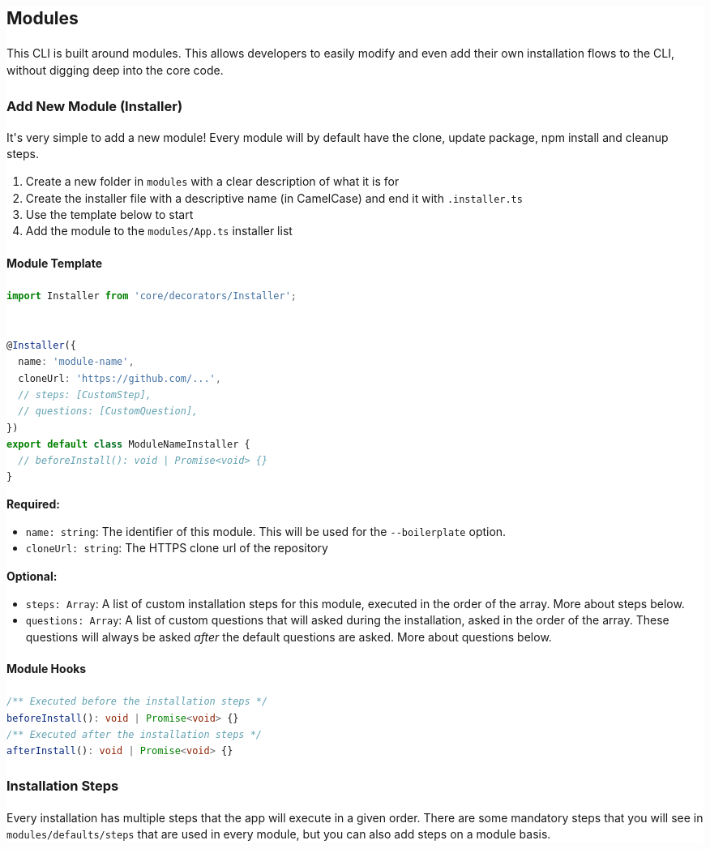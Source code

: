 ## Modules
This CLI is built around modules. This allows developers to easily modify and even add their own installation flows to the CLI, without digging deep into the core code.

### Add New Module (Installer)

It's very simple to add a new module! Every module will by default have the clone, update package, npm install and cleanup steps.

1. Create a new folder in `modules` with a clear description of what it is for
2. Create the installer file with a descriptive name (in CamelCase) and end it with `.installer.ts`
3. Use the template below to start
4. Add the module to the `modules/App.ts` installer list

#### Module Template
```ts
import Installer from 'core/decorators/Installer';


@Installer({
  name: 'module-name',
  cloneUrl: 'https://github.com/...',
  // steps: [CustomStep],
  // questions: [CustomQuestion],
})
export default class ModuleNameInstaller {
  // beforeInstall(): void | Promise<void> {}
}
```

**Required:**
- `name: string`: The identifier of this module. This will be used for the `--boilerplate` option.
- `cloneUrl: string`: The HTTPS clone url of the repository

**Optional:**
- `steps: Array`: A list of custom installation steps for this module, executed in the order of the array. More about steps below.
- `questions: Array`: A list of custom questions that will asked during the installation, asked in the order of the array. These questions will always be asked *after* the default questions are asked. More about questions below.

#### Module Hooks
```ts
/** Executed before the installation steps */
beforeInstall(): void | Promise<void> {}
/** Executed after the installation steps */
afterInstall(): void | Promise<void> {}
```

### Installation Steps
Every installation has multiple steps that the app will execute in a given order. There are some mandatory steps that you will see in `modules/defaults/steps` that are used in every module, but you can also add steps on a module basis.
